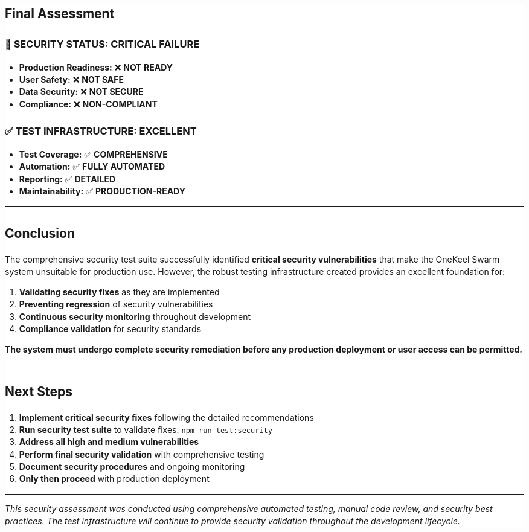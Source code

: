 
## Final Assessment

### 🚨 **SECURITY STATUS: CRITICAL FAILURE**
- **Production Readiness:** ❌ **NOT READY**
- **User Safety:** ❌ **NOT SAFE**
- **Data Security:** ❌ **NOT SECURE**
- **Compliance:** ❌ **NON-COMPLIANT**

### ✅ **TEST INFRASTRUCTURE: EXCELLENT**
- **Test Coverage:** ✅ **COMPREHENSIVE**
- **Automation:** ✅ **FULLY AUTOMATED**
- **Reporting:** ✅ **DETAILED**
- **Maintainability:** ✅ **PRODUCTION-READY**

---

## Conclusion

The comprehensive security test suite successfully identified **critical security vulnerabilities** that make the OneKeel Swarm system unsuitable for production use. However, the robust testing infrastructure created provides an excellent foundation for:

1. **Validating security fixes** as they are implemented
2. **Preventing regression** of security vulnerabilities  
3. **Continuous security monitoring** throughout development
4. **Compliance validation** for security standards

**The system must undergo complete security remediation before any production deployment or user access can be permitted.**

---

## Next Steps

1. **Implement critical security fixes** following the detailed recommendations
2. **Run security test suite** to validate fixes: `npm run test:security`
3. **Address all high and medium vulnerabilities**
4. **Perform final security validation** with comprehensive testing
5. **Document security procedures** and ongoing monitoring
6. **Only then proceed** with production deployment

---

*This security assessment was conducted using comprehensive automated testing, manual code review, and security best practices. The test infrastructure will continue to provide security validation throughout the development lifecycle.*